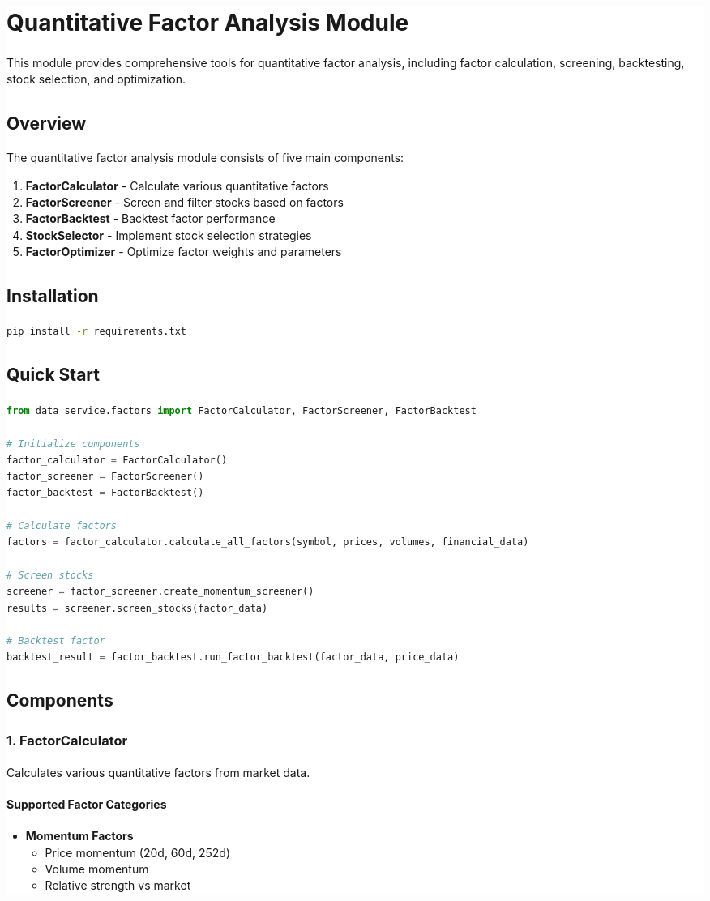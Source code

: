 # Quantitative Factor Analysis Module

This module provides comprehensive tools for quantitative factor analysis, including factor calculation, screening, backtesting, stock selection, and optimization.

## Overview

The quantitative factor analysis module consists of five main components:

1. **FactorCalculator** - Calculate various quantitative factors
2. **FactorScreener** - Screen and filter stocks based on factors
3. **FactorBacktest** - Backtest factor performance
4. **StockSelector** - Implement stock selection strategies
5. **FactorOptimizer** - Optimize factor weights and parameters

## Installation

```bash
pip install -r requirements.txt
```

## Quick Start

```python
from data_service.factors import FactorCalculator, FactorScreener, FactorBacktest

# Initialize components
factor_calculator = FactorCalculator()
factor_screener = FactorScreener()
factor_backtest = FactorBacktest()

# Calculate factors
factors = factor_calculator.calculate_all_factors(symbol, prices, volumes, financial_data)

# Screen stocks
screener = factor_screener.create_momentum_screener()
results = screener.screen_stocks(factor_data)

# Backtest factor
backtest_result = factor_backtest.run_factor_backtest(factor_data, price_data)
```

## Components

### 1. FactorCalculator

Calculates various quantitative factors from market data.

#### Supported Factor Categories

- **Momentum Factors**
  - Price momentum (20d, 60d, 252d)
  - Volume momentum
  - Relative strength vs market
